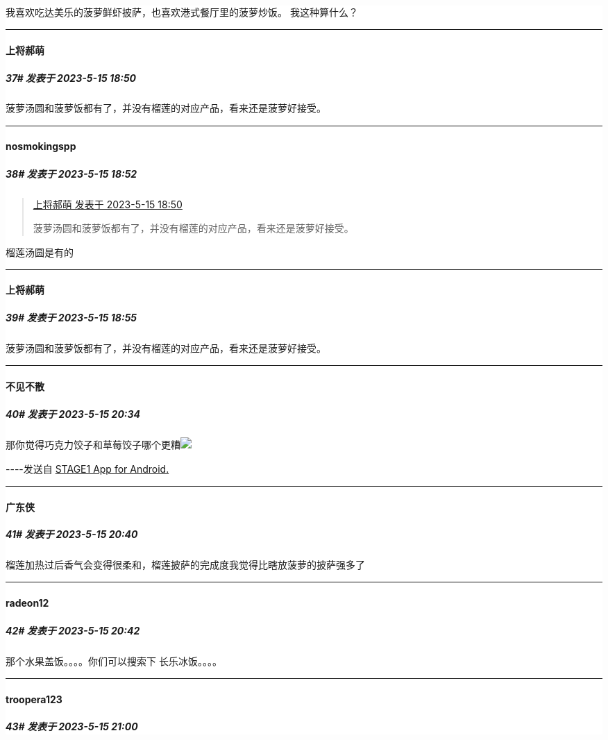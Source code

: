 我喜欢吃达美乐的菠萝鲜虾披萨，也喜欢港式餐厅里的菠萝炒饭。
我这种算什么？

*****

####  上将郝萌  
##### 37#       发表于 2023-5-15 18:50

菠萝汤圆和菠萝饭都有了，并没有榴莲的对应产品，看来还是菠萝好接受。

*****

####  nosmokingspp  
##### 38#       发表于 2023-5-15 18:52

<blockquote><a href="httphttps://bbs.saraba1st.com/2b/forum.php?mod=redirect&amp;goto=findpost&amp;pid=60855104&amp;ptid=2134378" target="_blank">上将郝萌 发表于 2023-5-15 18:50</a>

菠萝汤圆和菠萝饭都有了，并没有榴莲的对应产品，看来还是菠萝好接受。</blockquote>
榴莲汤圆是有的

*****

####  上将郝萌  
##### 39#       发表于 2023-5-15 18:55

菠萝汤圆和菠萝饭都有了，并没有榴莲的对应产品，看来还是菠萝好接受。

*****

####  不见不散  
##### 40#       发表于 2023-5-15 20:34

那你觉得巧克力饺子和草莓饺子哪个更糟<img src="https://static.saraba1st.com/image/smiley/face2017/067.png" referrerpolicy="no-referrer">

----发送自 [STAGE1 App for Android.](http://stage1.5j4m.com/?1.37)

*****

####  广东侠  
##### 41#       发表于 2023-5-15 20:40

榴莲加热过后香气会变得很柔和，榴莲披萨的完成度我觉得比瞎放菠萝的披萨强多了

*****

####  radeon12  
##### 42#       发表于 2023-5-15 20:42

那个水果盖饭。。。。你们可以搜索下 长乐冰饭。。。。

*****

####  troopera123  
##### 43#       发表于 2023-5-15 21:00
